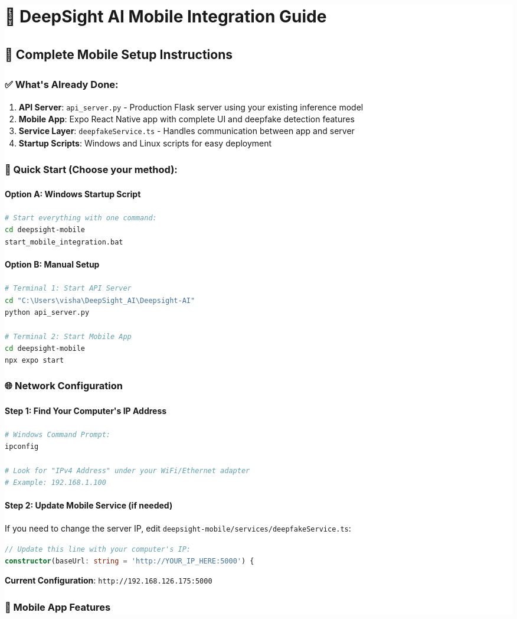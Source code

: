 # 📱 DeepSight AI Mobile Integration Guide

## 🎯 Complete Mobile Setup Instructions

### ✅ What's Already Done:
1. **API Server**: `api_server.py` - Production Flask server using your existing inference model
2. **Mobile App**: Expo React Native app with complete UI and deepfake detection features
3. **Service Layer**: `deepfakeService.ts` - Handles communication between app and server
4. **Startup Scripts**: Windows and Linux scripts for easy deployment

### 🚀 Quick Start (Choose your method):

#### Option A: Windows Startup Script
```bash
# Start everything with one command:
cd deepsight-mobile
start_mobile_integration.bat
```

#### Option B: Manual Setup
```bash
# Terminal 1: Start API Server
cd "C:\Users\visha\DeepSight_AI\Deepsight-AI"
python api_server.py

# Terminal 2: Start Mobile App
cd deepsight-mobile
npx expo start
```

### 🌐 Network Configuration

#### Step 1: Find Your Computer's IP Address
```bash
# Windows Command Prompt:
ipconfig

# Look for "IPv4 Address" under your WiFi/Ethernet adapter
# Example: 192.168.1.100
```

#### Step 2: Update Mobile Service (if needed)
If you need to change the server IP, edit `deepsight-mobile/services/deepfakeService.ts`:
```typescript
// Update this line with your computer's IP:
constructor(baseUrl: string = 'http://YOUR_IP_HERE:5000') {
```

**Current Configuration**: `http://192.168.126.175:5000`

### 📱 Mobile App Features
